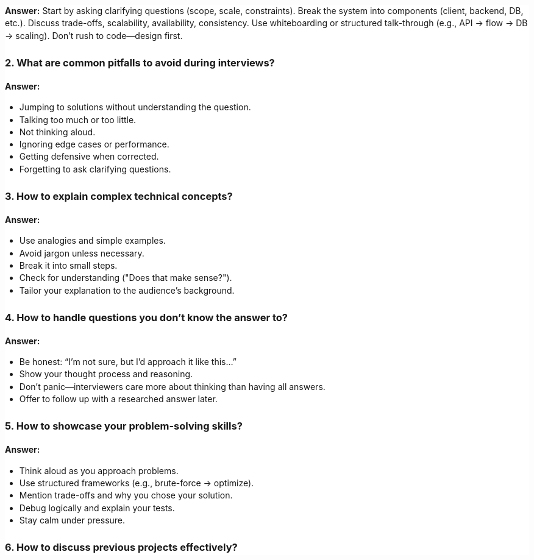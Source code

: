 **Answer:**
Start by asking clarifying questions (scope, scale, constraints).
Break the system into components (client, backend, DB, etc.).
Discuss trade-offs, scalability, availability, consistency.
Use whiteboarding or structured talk-through (e.g., API → flow → DB → scaling).
Don’t rush to code—design first.


### 2. **What are common pitfalls to avoid during interviews?**

**Answer:**

* Jumping to solutions without understanding the question.
* Talking too much or too little.
* Not thinking aloud.
* Ignoring edge cases or performance.
* Getting defensive when corrected.
* Forgetting to ask clarifying questions.


### 3. **How to explain complex technical concepts?**

**Answer:**

* Use analogies and simple examples.
* Avoid jargon unless necessary.
* Break it into small steps.
* Check for understanding ("Does that make sense?").
* Tailor your explanation to the audience’s background.


### 4. **How to handle questions you don’t know the answer to?**

**Answer:**

* Be honest: “I’m not sure, but I’d approach it like this…”
* Show your thought process and reasoning.
* Don’t panic—interviewers care more about thinking than having all answers.
* Offer to follow up with a researched answer later.


### 5. **How to showcase your problem-solving skills?**

**Answer:**

* Think aloud as you approach problems.
* Use structured frameworks (e.g., brute-force → optimize).
* Mention trade-offs and why you chose your solution.
* Debug logically and explain your tests.
* Stay calm under pressure.


### 6. **How to discuss previous projects effectively?**
